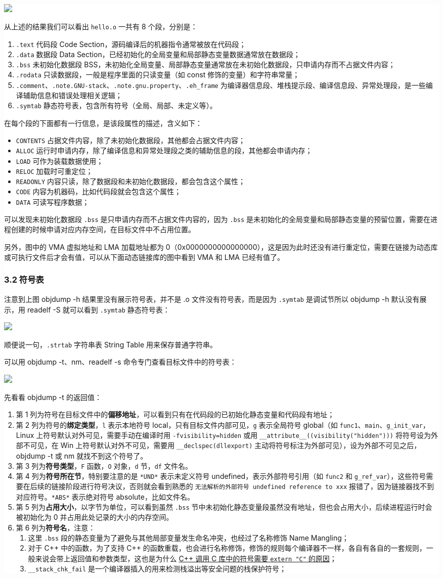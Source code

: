 ![](https://raw.githubusercontent.com/SHERlocked93/pic/master/picgo/202506301823082.png)

从上述的结果我们可以看出 `hello.o` 一共有 8 个段，分别是：

1. `.text` 代码段 Code Section，源码编译后的机器指令通常被放在代码段；
2. `.data` 数据段 Data Section，已经初始化的全局变量和局部静态变量数据通常放在数据段；
3. `.bss` 未初始化数据段 BSS，未初始化全局变量、局部静态变量通常放在未初始化数据段，只申请内存而不占据文件内容；
4. `.rodata` 只读数据段，一般是程序里面的只读变量（如 const 修饰的变量）和字符串常量；
5. `.comment`、`.note.GNU-stack`、`.note.gnu.property`、`.eh_frame`  为编译器信息段、堆栈提示段、编译信息段、异常处理段，是一些编译辅助信息和错误处理相关逻辑；
6.  `.symtab` 静态符号表，包含所有符号（全局、局部、未定义等）。

在每个段的下面都有一行信息，是该段属性的描述，含义如下：

- `CONTENTS` 占据文件内容，除了未初始化数据段，其他都会占据文件内容；
- `ALLOC` 运行时申请内存，除了编译信息和异常处理段之类的辅助信息的段，其他都会申请内存；
- `LOAD` 可作为装载数据使用；
- `RELOC` 加载时可重定位；
- `READONLY` 内容只读，除了数据段和未初始化数据段，都会包含这个属性；
- `CODE` 内容为机器码，比如代码段就会包含这个属性；
- `DATA` 可读写程序数据；

可以发现未初始化数据段 `.bss` 是只申请内存而不占据文件内容的，因为 `.bss` 是未初始化的全局变量和局部静态变量的预留位置，需要在进程创建的时候申请对应内存空间，在目标文件中不占用位置。

另外，图中的 VMA 虚拟地址和 LMA 加载地址都为 0（0x0000000000000000），这是因为此时还没有进行重定位，需要在链接为动态库或可执行文件后才会有值，可以从下面动态链接库的图中看到 VMA 和 LMA 已经有值了。

### 3.2 符号表

注意到上图 objdump -h 结果里没有展示符号表，并不是 .o 文件没有符号表，而是因为 `.symtab` 是调试节所以 objdump -h 默认没有展示，用 readelf -S 就可以看到 `.symtab` 静态符号表：

![](https://raw.githubusercontent.com/SHERlocked93/pic/master/picgo/202507021620446.png)

顺便说一句，`.strtab` 字符串表 String Table 用来保存普通字符串。

可以用 objdump -t、nm、readelf -s 命令专门查看目标文件中的符号表：

![](https://raw.githubusercontent.com/SHERlocked93/pic/master/picgo/202507011651715.png)

先看看 objdump -t 的返回值：

1. 第 1 列为符号在目标文件中的**偏移地址**，可以看到只有在代码段的已初始化静态变量和代码段有地址；
2. 第 2 列为符号的**绑定类型**，`l` 表示本地符号 local，只有目标文件内部可见，`g` 表示全局符号 global（如 `func1`、`main`、`g_init_var`，Linux 上符号默认对外可见，需要手动在编译时用 `-fvisibility=hidden` 或用 `__attribute__((visibility("hidden")))` 将符号设为外部不可见，在 Win 上符号默认对外不可见，需要用 `__declspec(dllexport)` 主动将符号标注为外部可见），设为外部不可见之后， objdump -t 或 nm 就找不到这个符号了。
3. 第 3 列为**符号类型**，`F` 函数，`O` 对象，`d` 节，`df` 文件名。
4. 第 4 列为**符号所在节**，特别要注意的是 `*UND*` 表示未定义符号 undefined，表示外部符号引用（如 `func2` 和 `g_ref_var`），这些符号需要在后续的链接阶段进行符号决议，否则就会看到熟悉的 `无法解析的外部符号 undefined reference to xxx` 报错了，因为链接器找不到对应符号。`*ABS*` 表示绝对符号 absolute，比如文件名。
5. 第 5 列为**占用大小**，以字节为单位，可以看到虽然 `.bss` 节中未初始化静态变量段虽然没有地址，但也会占用大小，后续进程运行时会被初始化为 0 并占用此处记录的大小的内存空间。
6. 第 6 列为**符号名**，注意：
   1. 这里 `.bss` 段的静态变量为了避免与其他局部变量发生命名冲突，也经过了名称修饰 Name Mangling；
   2. 对于 C++ 中的函数，为了支持 C++ 的函数重载，也会进行名称修饰，修饰的规则每个编译器不一样，各自有各自的一套规则，一般来说会带上返回值和参数类型，这也是为什么 [C++ 调用 C 库中的符号需要 `extern "C"` 的原因](https://juejin.cn/post/7457569911742349312)；
   3. `__stack_chk_fail` 是一个编译器插入的用来检测栈溢出等安全问题的栈保护符号；
